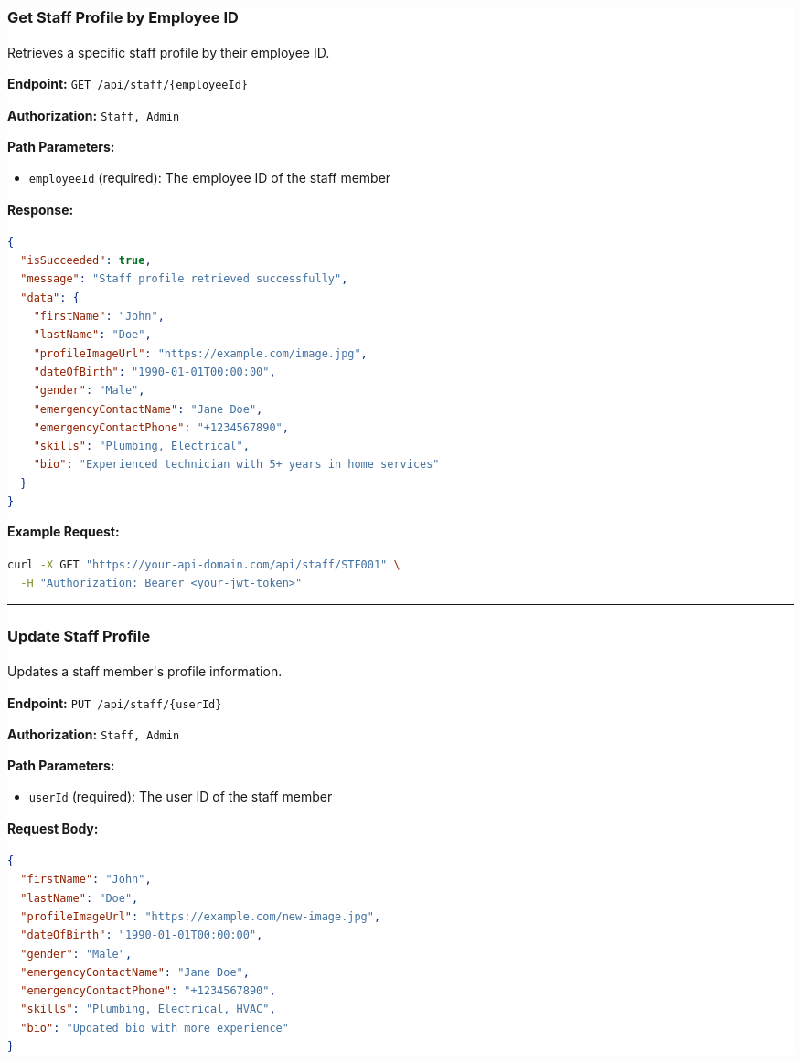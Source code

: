 ### Get Staff Profile by Employee ID

Retrieves a specific staff profile by their employee ID.

**Endpoint:** `GET /api/staff/{employeeId}`

**Authorization:** `Staff, Admin`

**Path Parameters:**
- `employeeId` (required): The employee ID of the staff member

**Response:**
```json
{
  "isSucceeded": true,
  "message": "Staff profile retrieved successfully",
  "data": {
    "firstName": "John",
    "lastName": "Doe",
    "profileImageUrl": "https://example.com/image.jpg",
    "dateOfBirth": "1990-01-01T00:00:00",
    "gender": "Male",
    "emergencyContactName": "Jane Doe",
    "emergencyContactPhone": "+1234567890",
    "skills": "Plumbing, Electrical",
    "bio": "Experienced technician with 5+ years in home services"
  }
}
```

**Example Request:**
```bash
curl -X GET "https://your-api-domain.com/api/staff/STF001" \
  -H "Authorization: Bearer <your-jwt-token>"
```

---

### Update Staff Profile

Updates a staff member's profile information.

**Endpoint:** `PUT /api/staff/{userId}`

**Authorization:** `Staff, Admin`

**Path Parameters:**
- `userId` (required): The user ID of the staff member

**Request Body:**
```json
{
  "firstName": "John",
  "lastName": "Doe",
  "profileImageUrl": "https://example.com/new-image.jpg",
  "dateOfBirth": "1990-01-01T00:00:00",
  "gender": "Male",
  "emergencyContactName": "Jane Doe",
  "emergencyContactPhone": "+1234567890",
  "skills": "Plumbing, Electrical, HVAC",
  "bio": "Updated bio with more experience"
}
```
